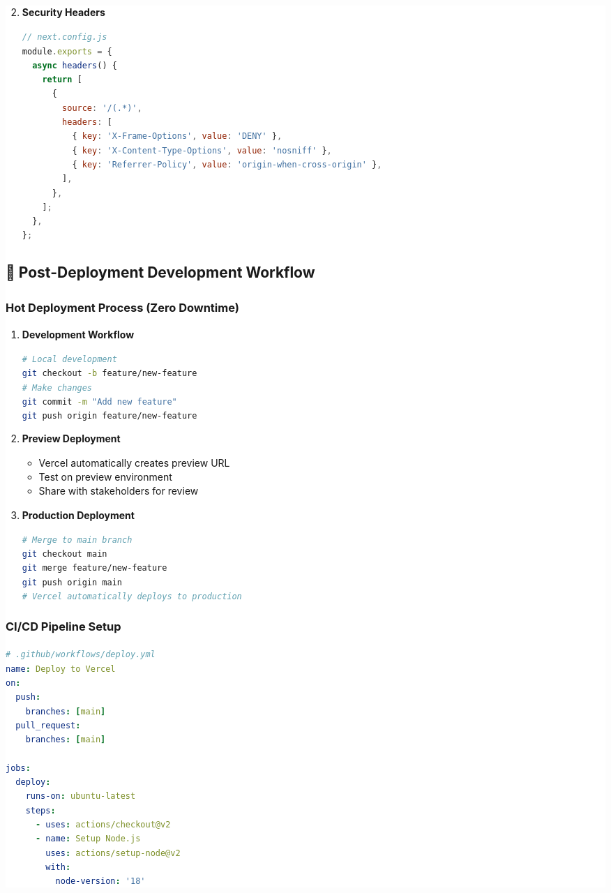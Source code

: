 2. **Security Headers**
   ```javascript
   // next.config.js
   module.exports = {
     async headers() {
       return [
         {
           source: '/(.*)',
           headers: [
             { key: 'X-Frame-Options', value: 'DENY' },
             { key: 'X-Content-Type-Options', value: 'nosniff' },
             { key: 'Referrer-Policy', value: 'origin-when-cross-origin' },
           ],
         },
       ];
     },
   };
   ```

## 🔄 Post-Deployment Development Workflow

### **Hot Deployment Process** (Zero Downtime)

1. **Development Workflow**
   ```bash
   # Local development
   git checkout -b feature/new-feature
   # Make changes
   git commit -m "Add new feature"
   git push origin feature/new-feature
   ```

2. **Preview Deployment**
   - Vercel automatically creates preview URL
   - Test on preview environment
   - Share with stakeholders for review

3. **Production Deployment**
   ```bash
   # Merge to main branch
   git checkout main
   git merge feature/new-feature
   git push origin main
   # Vercel automatically deploys to production
   ```

### **CI/CD Pipeline Setup**

```yaml
# .github/workflows/deploy.yml
name: Deploy to Vercel
on:
  push:
    branches: [main]
  pull_request:
    branches: [main]

jobs:
  deploy:
    runs-on: ubuntu-latest
    steps:
      - uses: actions/checkout@v2
      - name: Setup Node.js
        uses: actions/setup-node@v2
        with:
          node-version: '18'
```